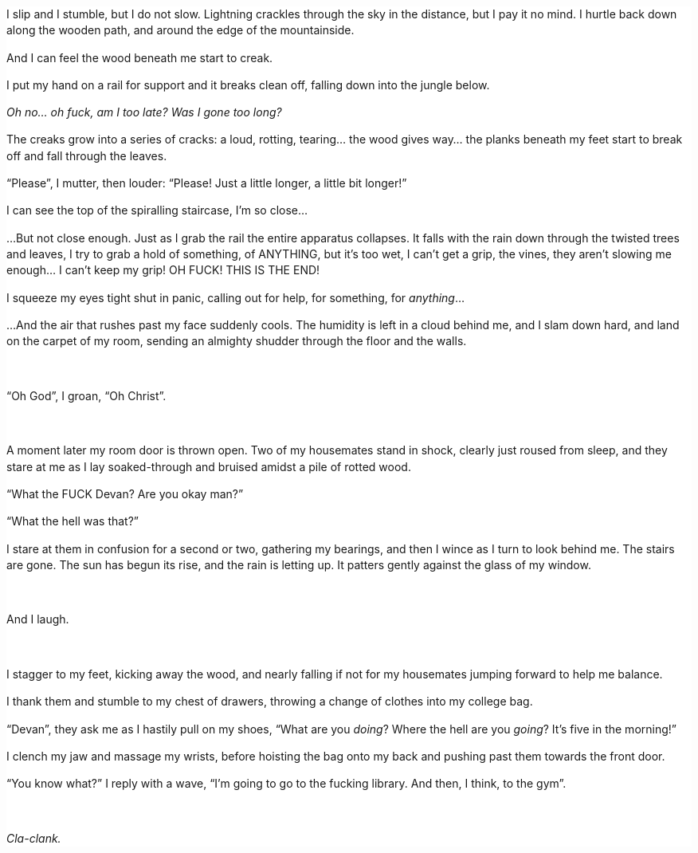 I slip and I stumble, but I do not slow. Lightning crackles through the sky in the distance, but I pay it no mind. I hurtle back down along the wooden path, and around the edge of the mountainside.

And I can feel the wood beneath me start to creak.

I put my hand on a rail for support and it breaks clean off, falling down into the jungle below.

*Oh no… oh fuck, am I too late? Was I gone too long?*

The creaks grow into a series of cracks: a loud, rotting, tearing… the wood gives way… the planks beneath my feet start to break off and fall through the leaves.

“Please”, I mutter, then louder: “Please! Just a little longer, a little bit longer!”

I can see the top of the spiralling staircase, I’m so close…

…But not close enough. Just as I grab the rail the entire apparatus collapses. It falls with the rain down through the twisted trees and leaves, I try to grab a hold of something, of ANYTHING, but it’s too wet, I can’t get a grip, the vines, they aren’t slowing me enough… I can’t keep my grip! OH FUCK! THIS IS THE END!

I squeeze my eyes tight shut in panic, calling out for help, for something, for *anything*…

…And the air that rushes past my face suddenly cools. The humidity is left in a cloud behind me, and I slam down hard, and land on the carpet of my room, sending an almighty shudder through the floor and the walls.

&#x200B;

“Oh God”, I groan, “Oh Christ”.

&#x200B;

A moment later my room door is thrown open. Two of my housemates stand in shock, clearly just roused from sleep, and they stare at me as I lay soaked-through and bruised amidst a pile of rotted wood.

“What the FUCK Devan? Are you okay man?”

“What the hell was that?”

I stare at them in confusion for a second or two, gathering my bearings, and then I wince as I turn to look behind me. The stairs are gone. The sun has begun its rise, and the rain is letting up. It patters gently against the glass of my window.

&#x200B;

And I laugh.

&#x200B;

I stagger to my feet, kicking away the wood, and nearly falling if not for my housemates jumping forward to help me balance.

I thank them and stumble to my chest of drawers, throwing a change of clothes into my college bag.

“Devan”, they ask me as I hastily pull on my shoes, “What are you *doing*? Where the hell are you *going*? It’s five in the morning!”

I clench my jaw and massage my wrists, before hoisting the bag onto my back and pushing past them towards the front door.

“You know what?” I reply with a wave, “I’m going to go to the fucking library. And then, I think, to the gym”.

&#x200B;

*Cla-clank.*